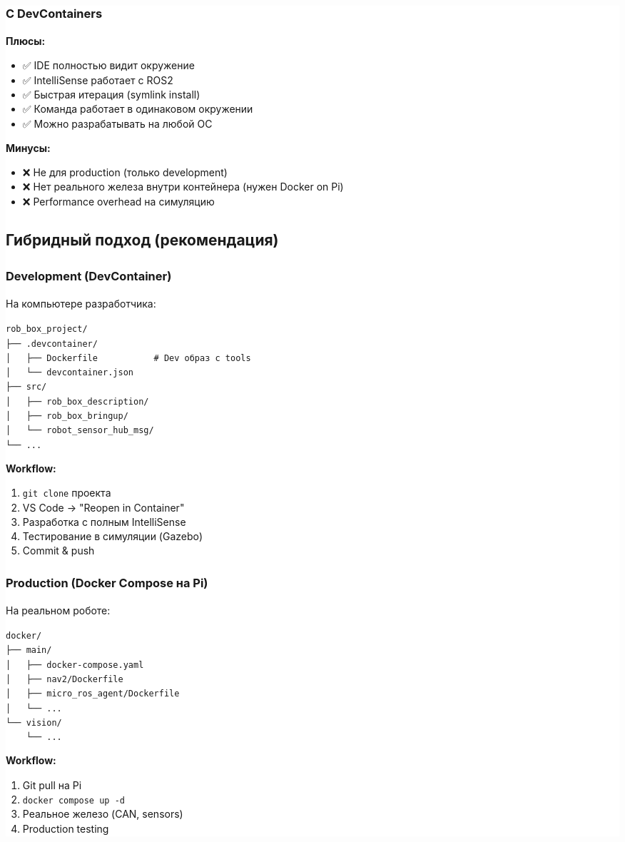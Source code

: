 ### С DevContainers
**Плюсы:**
- ✅ IDE полностью видит окружение
- ✅ IntelliSense работает с ROS2
- ✅ Быстрая итерация (symlink install)
- ✅ Команда работает в одинаковом окружении
- ✅ Можно разрабатывать на любой ОС

**Минусы:**
- ❌ Не для production (только development)
- ❌ Нет реального железа внутри контейнера (нужен Docker on Pi)
- ❌ Performance overhead на симуляцию

## Гибридный подход (рекомендация)

### Development (DevContainer)
На компьютере разработчика:
```
rob_box_project/
├── .devcontainer/
│   ├── Dockerfile           # Dev образ с tools
│   └── devcontainer.json
├── src/
│   ├── rob_box_description/
│   ├── rob_box_bringup/
│   └── robot_sensor_hub_msg/
└── ...
```

**Workflow:**
1. `git clone` проекта
2. VS Code → "Reopen in Container"
3. Разработка с полным IntelliSense
4. Тестирование в симуляции (Gazebo)
5. Commit & push

### Production (Docker Compose на Pi)
На реальном роботе:
```
docker/
├── main/
│   ├── docker-compose.yaml
│   ├── nav2/Dockerfile
│   ├── micro_ros_agent/Dockerfile
│   └── ...
└── vision/
    └── ...
```

**Workflow:**
1. Git pull на Pi
2. `docker compose up -d`
3. Реальное железо (CAN, sensors)
4. Production testing

